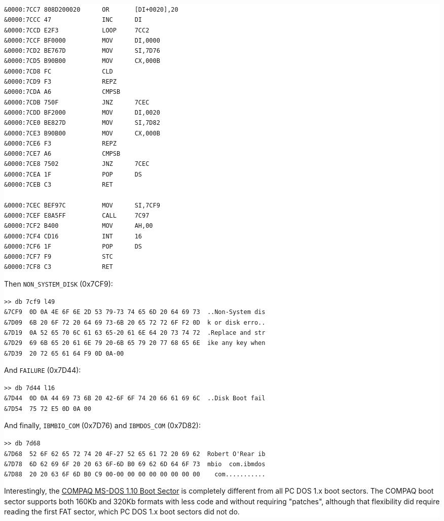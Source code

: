 	&0000:7CC7 808D200020      OR       [DI+0020],20
	&0000:7CCC 47              INC      DI
	&0000:7CCD E2F3            LOOP     7CC2
	&0000:7CCF BF0000          MOV      DI,0000
	&0000:7CD2 BE767D          MOV      SI,7D76
	&0000:7CD5 B90B00          MOV      CX,000B
	&0000:7CD8 FC              CLD     
	&0000:7CD9 F3              REPZ    
	&0000:7CDA A6              CMPSB   
	&0000:7CDB 750F            JNZ      7CEC
	&0000:7CDD BF2000          MOV      DI,0020
	&0000:7CE0 BE827D          MOV      SI,7D82
	&0000:7CE3 B90B00          MOV      CX,000B
	&0000:7CE6 F3              REPZ    
	&0000:7CE7 A6              CMPSB   
	&0000:7CE8 7502            JNZ      7CEC
	&0000:7CEA 1F              POP      DS
	&0000:7CEB C3              RET
	
	&0000:7CEC BEF97C          MOV      SI,7CF9
	&0000:7CEF E8A5FF          CALL     7C97
	&0000:7CF2 B400            MOV      AH,00
	&0000:7CF4 CD16            INT      16
	&0000:7CF6 1F              POP      DS
	&0000:7CF7 F9              STC     
	&0000:7CF8 C3              RET     

Then `NON_SYSTEM_DISK` (0x7CF9):

	>> db 7cf9 l49
	&7CF9  0D 0A 4E 6F 6E 2D 53 79-73 74 65 6D 20 64 69 73  ..Non-System dis
	&7D09  6B 20 6F 72 20 64 69 73-6B 20 65 72 72 6F F2 0D  k or disk erro..
	&7D19  0A 52 65 70 6C 61 63 65-20 61 6E 64 20 73 74 72  .Replace and str
	&7D29  69 6B 65 20 61 6E 79 20-6B 65 79 20 77 68 65 6E  ike any key when
	&7D39  20 72 65 61 64 F9 0D 0A-00 

And `FAILURE` (0x7D44):

	>> db 7d44 l16
	&7D44  0D 0A 44 69 73 6B 20 42-6F 6F 74 20 66 61 69 6C  ..Disk Boot fail
	&7D54  75 72 E5 0D 0A 00 

And finally, `IBMBIO_COM` (0x7D76) and `IBMDOS_COM` (0x7D82):

	>> db 7d68
	&7D68  52 6F 62 65 72 74 20 4F-27 52 65 61 72 20 69 62  Robert O'Rear ib
	&7D78  6D 62 69 6F 20 20 63 6F-6D B0 69 62 6D 64 6F 73  mbio  com.ibmdos
	&7D88  20 20 63 6F 6D B0 C9 00-00 00 00 00 00 00 00 00    com...........

Interestingly, the [COMPAQ MS-DOS 1.10 Boot Sector](/software/pcx86/sys/dos/compaq/1.10/#compaq-ms-dos-110-boot-sector)
is completely different from all PC DOS 1.x boot sectors.  The COMPAQ boot sector supports both 160Kb and 320Kb
formats with less code and without requiring "patches", although that flexibility did require reading the first
FAT sector, which PC DOS 1.x boot sectors did not do.
